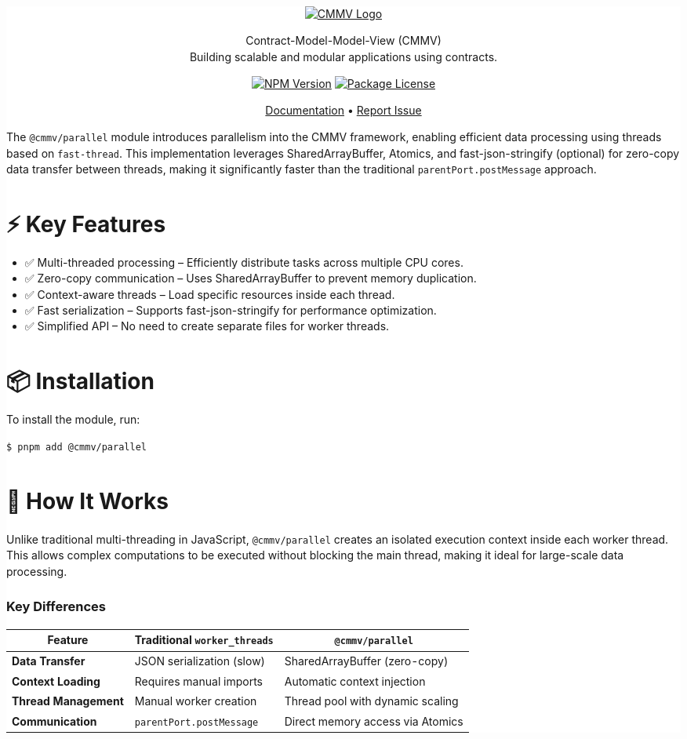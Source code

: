 <p align="center">
  <a href="https://cmmv.io/" target="blank"><img src="https://raw.githubusercontent.com/cmmvio/docs.cmmv.io/main/public/assets/logo_CMMV2_icon.png" width="300" alt="CMMV Logo" /></a>
</p>
<p align="center">Contract-Model-Model-View (CMMV) <br/> Building scalable and modular applications using contracts.</p>
<p align="center">
    <a href="https://www.npmjs.com/package/@cmmv/parallel"><img src="https://img.shields.io/npm/v/@cmmv/parallel.svg" alt="NPM Version" /></a>
    <a href="https://github.com/cmmvio/cmmv-parallel/blob/main/LICENSE"><img src="https://img.shields.io/npm/l/@cmmv/parallel.svg" alt="Package License" /></a>
</p>

<p align="center">
  <a href="https://cmmv.io">Documentation</a> &bull;
  <a href="https://github.com/cmmvio/cmmv/issues">Report Issue</a>
</p>

The `@cmmv/parallel` module introduces parallelism into the CMMV framework, enabling efficient data processing using threads based on `fast-thread`. This implementation leverages SharedArrayBuffer, Atomics, and fast-json-stringify (optional) for zero-copy data transfer between threads, making it significantly faster than the traditional `parentPort.postMessage` approach.

# ⚡ Key Features

* ✅ Multi-threaded processing – Efficiently distribute tasks across multiple CPU cores.
* ✅ Zero-copy communication – Uses SharedArrayBuffer to prevent memory duplication.
* ✅ Context-aware threads – Load specific resources inside each thread.
* ✅ Fast serialization – Supports fast-json-stringify for performance optimization.
* ✅ Simplified API – No need to create separate files for worker threads.

# 📦 Installation

To install the module, run:

```sh
$ pnpm add @cmmv/parallel
```

# 🚀 How It Works

Unlike traditional multi-threading in JavaScript, `@cmmv/parallel` creates an isolated execution context inside each worker thread. This allows complex computations to be executed without blocking the main thread, making it ideal for large-scale data processing.

### Key Differences

| **Feature**           | **Traditional `worker_threads`**  | **`@cmmv/parallel`** |
|----------------------|--------------------------------|----------------------|
| **Data Transfer**    | JSON serialization (slow)     | SharedArrayBuffer (zero-copy) |
| **Context Loading**  | Requires manual imports       | Automatic context injection  |
| **Thread Management** | Manual worker creation       | Thread pool with dynamic scaling |
| **Communication**    | `parentPort.postMessage`      | Direct memory access via Atomics |
